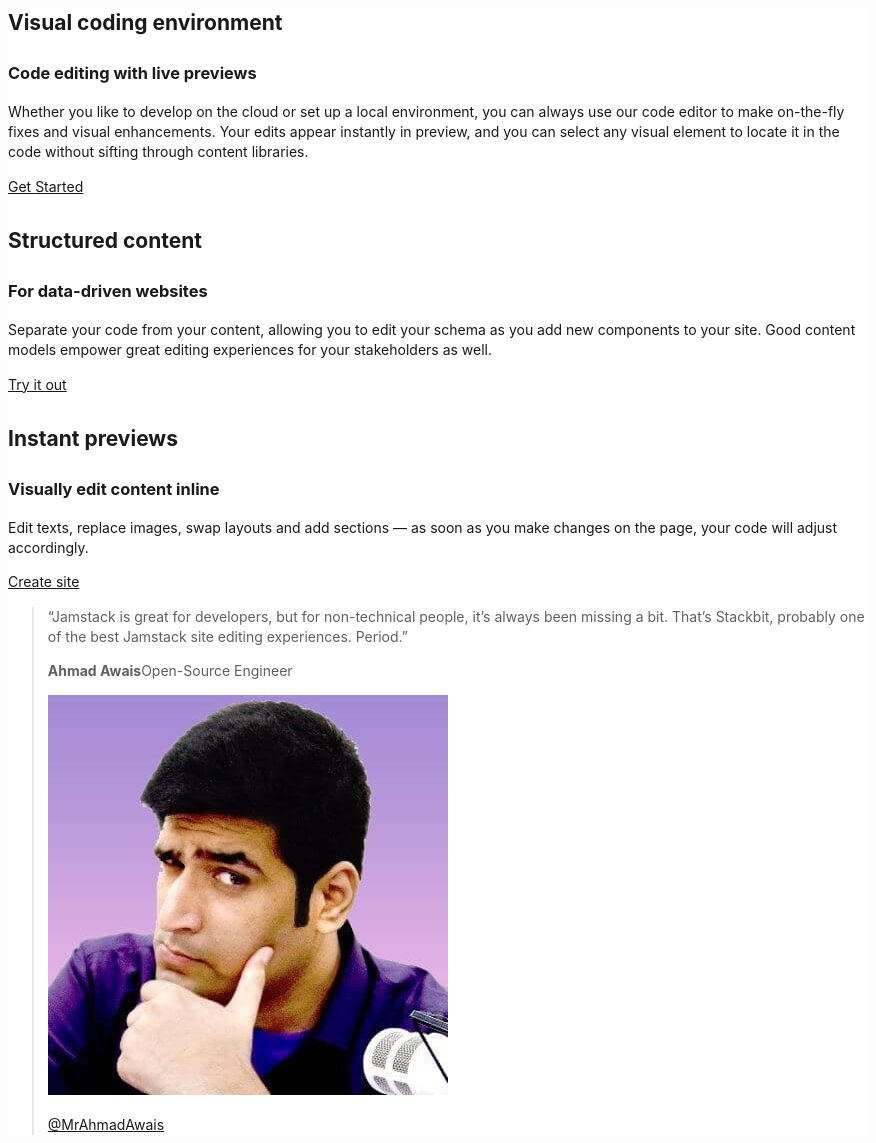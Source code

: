 Visual coding environment
-------------------------

### Code editing with live previews

Whether you like to develop on the cloud or set up a local environment, you can always use our code editor to make on-the-fly fixes and visual enhancements. Your edits appear instantly in preview, and you can select any visual element to locate it in the code without sifting through content libraries.

<a href="https://app.stackbit.com/create" class="home-feature-cta button-component button-component-theme-accent"><span>Get Started</span></a>

Structured content
------------------

### For data-driven websites

Separate your code from your content, allowing you to edit your schema as you add new components to your site. Good content models empower great editing experiences for your stakeholders as well.

<a href="https://app.stackbit.com/create" class="home-feature-cta button-component button-component-theme-accent"><span>Try it out</span></a>

Instant previews
----------------

### Visually edit content inline

Edit texts, replace images, swap layouts and add sections — as soon as you make changes on the page, your code will adjust accordingly.

<a href="https://app.stackbit.com/create" class="home-feature-cta button-component button-component-theme-accent"><span>Create site</span></a>

> “Jamstack is great for developers, but for non-technical people, it’s always been missing a bit. That’s Stackbit, probably one of the best Jamstack site editing experiences. Period.”
>
> **Ahmad Awais**Open-Source Engineer
>
> <img src="/images/Ahmad-Awais.jpg" alt="Ahmad Awais" class="testimonial-image" />
>
> [@MrAhmadAwais](https://twitter.com/MrAhmadAwais)
